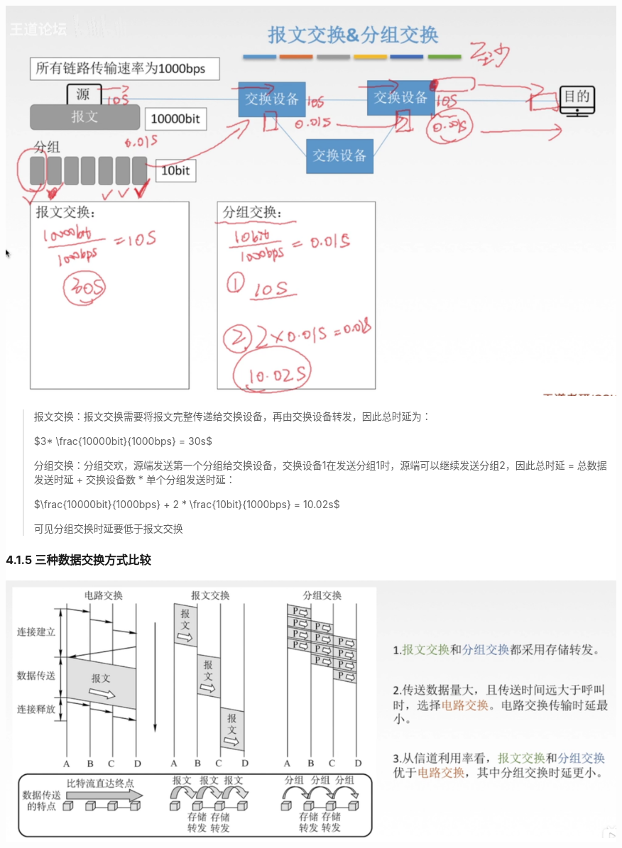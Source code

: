 ![image-20210924114618424](Image/image-20210924114618424.png)

> 报文交换：报文交换需要将报文完整传递给交换设备，再由交换设备转发，因此总时延为：
>
> $3* \frac{10000bit}{1000bps} = 30s$
>
> 分组交换：分组交欢，源端发送第一个分组给交换设备，交换设备1在发送分组1时，源端可以继续发送分组2，因此总时延 = 总数据发送时延 + 交换设备数 * 单个分组发送时延：
>
> $\frac{10000bit}{1000bps} + 2 * \frac{10bit}{1000bps} = 10.02s$
>
> 可见分组交换时延要低于报文交换



### 4.1.5	三种数据交换方式比较

![image-20210924115435691](Image/image-20210924115435691.png)
